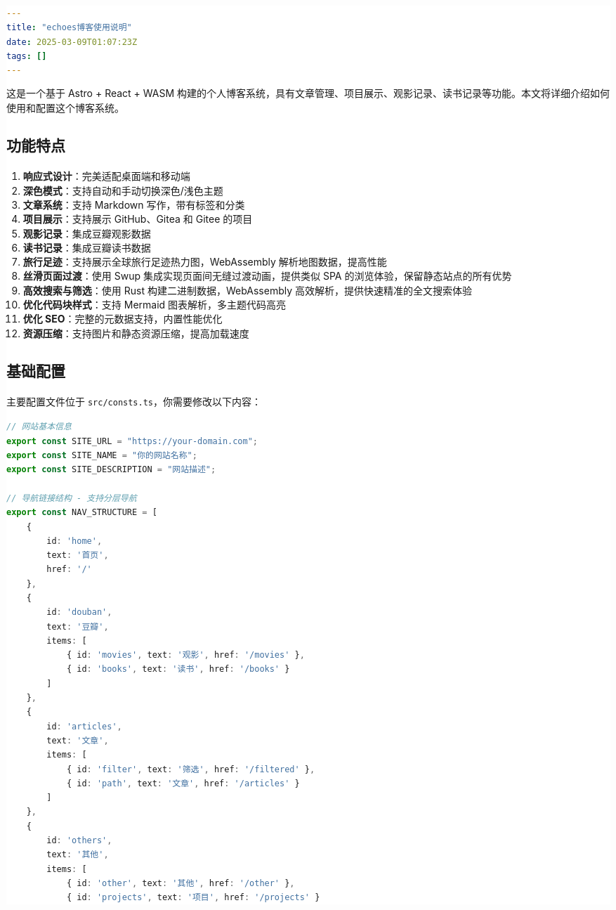 ```yaml
---
title: "echoes博客使用说明"
date: 2025-03-09T01:07:23Z
tags: []
---
```


这是一个基于 Astro + React + WASM 构建的个人博客系统，具有文章管理、项目展示、观影记录、读书记录等功能。本文将详细介绍如何使用和配置这个博客系统。

## 功能特点

1. **响应式设计**：完美适配桌面端和移动端
2. **深色模式**：支持自动和手动切换深色/浅色主题
3. **文章系统**：支持 Markdown 写作，带有标签和分类
4. **项目展示**：支持展示 GitHub、Gitea 和 Gitee 的项目
5. **观影记录**：集成豆瓣观影数据
6. **读书记录**：集成豆瓣读书数据
7. **旅行足迹**：支持展示全球旅行足迹热力图，WebAssembly 解析地图数据，提高性能
8. **丝滑页面过渡**：使用 Swup 集成实现页面间无缝过渡动画，提供类似 SPA 的浏览体验，保留静态站点的所有优势
9. **高效搜索与筛选**：使用 Rust 构建二进制数据，WebAssembly 高效解析，提供快速精准的全文搜索体验
10. **优化代码块样式**：支持 Mermaid 图表解析，多主题代码高亮
11. **优化 SEO**：完整的元数据支持，内置性能优化
12. **资源压缩**：支持图片和静态资源压缩，提高加载速度

## 基础配置

主要配置文件位于 `src/consts.ts`，你需要修改以下内容：

```typescript
// 网站基本信息
export const SITE_URL = "https://your-domain.com";
export const SITE_NAME = "你的网站名称";
export const SITE_DESCRIPTION = "网站描述";

// 导航链接结构 - 支持分层导航
export const NAV_STRUCTURE = [
    {
        id: 'home',
        text: '首页',
        href: '/'
    },
    {
        id: 'douban',
        text: '豆瓣',
        items: [
            { id: 'movies', text: '观影', href: '/movies' },
            { id: 'books', text: '读书', href: '/books' }
        ]
    },
    {
        id: 'articles',
        text: '文章',
        items: [
            { id: 'filter', text: '筛选', href: '/filtered' },
            { id: 'path', text: '文章', href: '/articles' }
        ]
    },
    {
        id: 'others',
        text: '其他',
        items: [
            { id: 'other', text: '其他', href: '/other' },
            { id: 'projects', text: '项目', href: '/projects' }
```